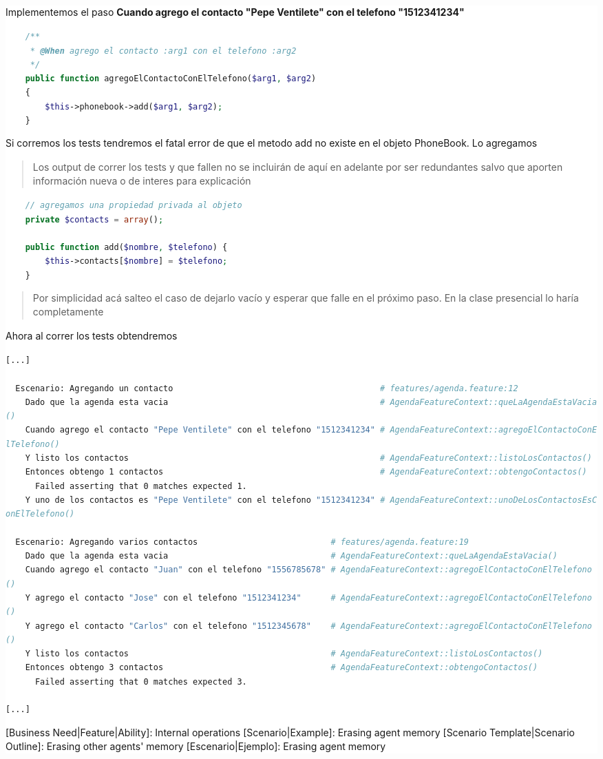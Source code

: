 Implementemos el paso **Cuando agrego el contacto "Pepe Ventilete" con el telefono "1512341234"**

```php
    /**
     * @When agrego el contacto :arg1 con el telefono :arg2
     */
    public function agregoElContactoConElTelefono($arg1, $arg2)
    {
        $this->phonebook->add($arg1, $arg2);
    }
```

Si corremos los tests tendremos el fatal error de que el metodo add no existe
en el objeto PhoneBook. Lo agregamos

> Los output de correr los tests y que fallen no se incluirán de aquí en
> adelante por ser redundantes salvo que aporten información nueva o de interes
> para explicación

```php
    // agregamos una propiedad privada al objeto
    private $contacts = array();

    public function add($nombre, $telefono) {
        $this->contacts[$nombre] = $telefono;
    }
```

> Por simplicidad acá salteo el caso de dejarlo vacío y esperar que falle en el
> próximo paso. En la clase presencial lo haría completamente

Ahora al correr los tests obtendremos

```bash
[...]

  Escenario: Agregando un contacto                                          # features/agenda.feature:12
    Dado que la agenda esta vacia                                           # AgendaFeatureContext::queLaAgendaEstaVacia()
    Cuando agrego el contacto "Pepe Ventilete" con el telefono "1512341234" # AgendaFeatureContext::agregoElContactoConElTelefono()
    Y listo los contactos                                                   # AgendaFeatureContext::listoLosContactos()
    Entonces obtengo 1 contactos                                            # AgendaFeatureContext::obtengoContactos()
      Failed asserting that 0 matches expected 1.
    Y uno de los contactos es "Pepe Ventilete" con el telefono "1512341234" # AgendaFeatureContext::unoDeLosContactosEsConElTelefono()

  Escenario: Agregando varios contactos                           # features/agenda.feature:19
    Dado que la agenda esta vacia                                 # AgendaFeatureContext::queLaAgendaEstaVacia()
    Cuando agrego el contacto "Juan" con el telefono "1556785678" # AgendaFeatureContext::agregoElContactoConElTelefono()
    Y agrego el contacto "Jose" con el telefono "1512341234"      # AgendaFeatureContext::agregoElContactoConElTelefono()
    Y agrego el contacto "Carlos" con el telefono "1512345678"    # AgendaFeatureContext::agregoElContactoConElTelefono()
    Y listo los contactos                                         # AgendaFeatureContext::listoLosContactos()
    Entonces obtengo 3 contactos                                  # AgendaFeatureContext::obtengoContactos()
      Failed asserting that 0 matches expected 3.

[...]
```


[Business Need|Feature|Ability]: Internal operations
  [Scenario|Example]: Erasing agent memory
  [Scenario Template|Scenario Outline]: Erasing other agents' memory
  [Escenario|Ejemplo]: Erasing agent memory